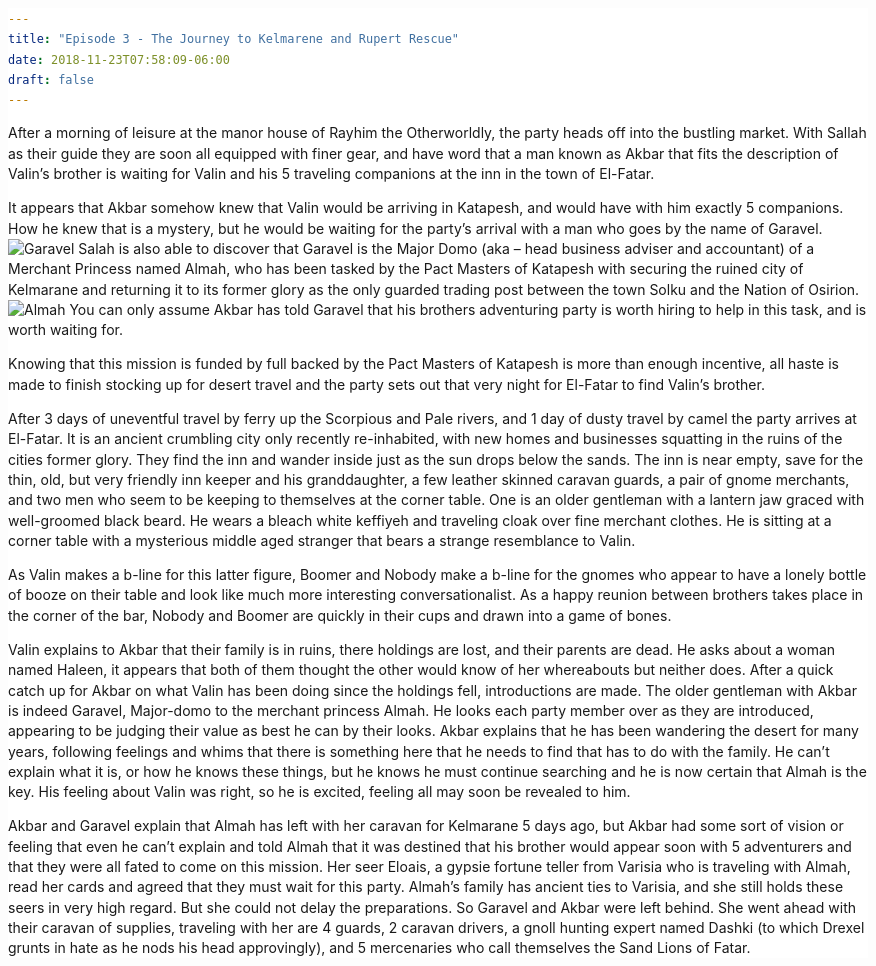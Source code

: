 ```yaml
---
title: "Episode 3 - The Journey to Kelmarene and Rupert Rescue"
date: 2018-11-23T07:58:09-06:00
draft: false
---
```

After a morning of leisure at the manor house of Rayhim the Otherworldly, the party heads off into the bustling market. With Sallah as their guide they are soon all equipped with finer gear, and have word that a man known as Akbar that fits the description of Valin’s brother is waiting for Valin and his 5 traveling companions at the inn in the town of El-Fatar.

It appears that Akbar somehow knew that Valin would be arriving in Katapesh, and would have with him exactly 5 companions. How he knew that is a mystery, but he would be waiting for the party’s arrival with a man who goes by the name of Garavel. ![Garavel](/garavel.png) Salah is also able to discover that Garavel is the Major Domo (aka – head business adviser and accountant) of a Merchant Princess named Almah,  who has been tasked by the Pact Masters of Katapesh with securing the ruined city of Kelmarane and returning it to its former glory as the only guarded trading post between the town Solku and the Nation of Osirion. ![Almah](/almah.png) You can only assume Akbar has told Garavel that his brothers adventuring party is worth hiring to help in this task, and is worth waiting for.

Knowing that this mission is funded by full backed by the Pact Masters of Katapesh is more than enough incentive, all haste is made to finish stocking up for desert travel and the party sets out that very night for El-Fatar to find Valin’s brother.  

After 3 days of uneventful travel by ferry up the Scorpious and Pale rivers, and 1 day of dusty travel by camel the party arrives at El-Fatar. It is an ancient crumbling city only recently re-inhabited, with new homes and businesses squatting in the ruins of the cities former glory. They find the inn and wander inside just as the sun drops below the sands. The inn is near empty, save for the thin, old, but very friendly inn keeper and his granddaughter, a few leather skinned caravan guards, a pair of gnome merchants, and two men who seem to be keeping to themselves at the corner table. One is an older gentleman with a lantern jaw graced with well-groomed black beard. He wears a bleach white keffiyeh and traveling cloak over fine merchant clothes. He is sitting at a corner table with a mysterious middle aged stranger that bears a strange resemblance to Valin.  

As Valin makes a b-line for this latter figure, Boomer and Nobody make a b-line for the gnomes who appear to have a lonely bottle of booze on their table and look like much more interesting conversationalist. As a happy reunion between brothers takes place in the corner of the bar, Nobody and Boomer are quickly in their cups and drawn into a game of bones. 

Valin explains to Akbar that their family is in ruins, there holdings are lost, and their parents are dead. He asks about a woman named Haleen, it appears that both of them thought the other would know of her whereabouts but neither does. After a quick catch up for Akbar on what Valin has been doing since the holdings fell, introductions are made. The older gentleman with Akbar is indeed Garavel, Major-domo to the merchant princess Almah. He looks each party member over as they are introduced, appearing to be judging their value as best he can by their looks. Akbar explains that he has been wandering the desert for many years, following feelings and whims that there is something here that he needs to find that has to do with the family. He can’t explain what it is, or how he knows these things, but he knows he must continue searching and he is now certain that Almah is the key. His feeling about Valin was right, so he is excited, feeling all may soon be revealed to him. 

Akbar and Garavel explain that Almah has left with her caravan for Kelmarane 5 days ago, but Akbar had some sort of vision or feeling that even he can’t explain and told Almah that it was destined that his brother would appear soon with 5 adventurers and that they were all fated to come on this mission. Her seer Eloais, a gypsie fortune teller from Varisia who is traveling with Almah, read her cards and agreed that they must wait for this party. Almah’s family has ancient ties to Varisia, and she still holds these seers in very high regard. But she could not delay the preparations. So Garavel and Akbar were left behind. She went ahead with their caravan of supplies, traveling with her are 4 guards, 2 caravan drivers, a gnoll hunting expert named Dashki (to which Drexel grunts in hate as he nods his head approvingly), and 5 mercenaries who call themselves the Sand Lions of Fatar.
